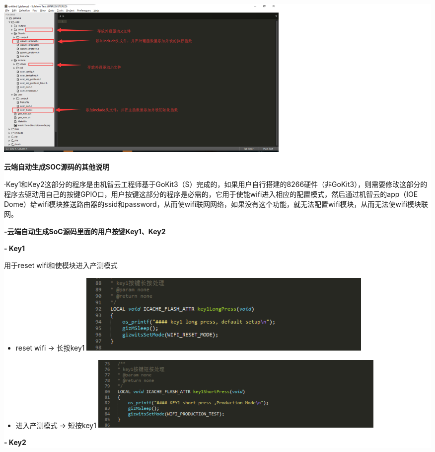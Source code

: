 ![Alt text](/assets/zh-cn/deviceDev/UseSoc/1483410564904.png)



**云端自动生成SOC源码的其他说明**

·Key1和Key2这部分的程序是由机智云工程师基于GoKit3（S）完成的，如果用户自行搭建的8266硬件（非GoKit3），则需要修改这部分的程序去驱动用自己的按键GPIO口，用户按键这部分的程序是必需的，它用于使能wifi进入相应的配置模式，然后通过机智云的app（IOE Dome）给wifi模块推送路由器的ssid和password，从而使wifi联网网络，如果没有这个功能，就无法配置wifi模块，从而无法使wifi模块联网。



**-云端自动生成SoC源码里面的用户按键Key1、Key2**
 
**- Key1**

用于reset wifi和使模块进入产测模式
- reset wifi -> 长按key1
 ![Alt text](/assets/zh-cn/deviceDev/UseSoc/1483410609968.png)

- 进入产测模式 -> 短按key1
![Alt text](/assets/zh-cn/deviceDev/UseSoc/1483410698977.png)


**- Key2**

